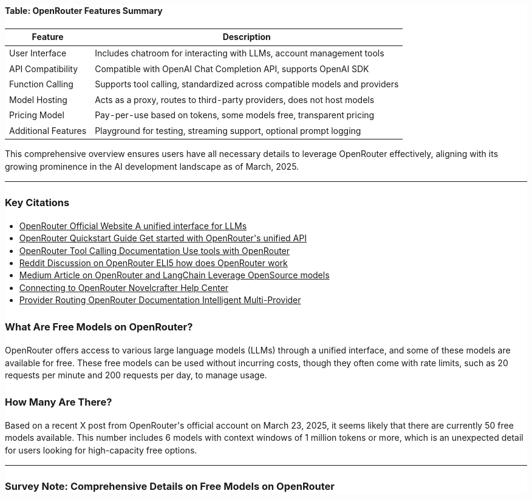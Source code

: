 #### Table: OpenRouter Features Summary

| Feature                  | Description                                                                 |
|--------------------------|-----------------------------------------------------------------------------|
| User Interface           | Includes chatroom for interacting with LLMs, account management tools       |
| API Compatibility        | Compatible with OpenAI Chat Completion API, supports OpenAI SDK             |
| Function Calling         | Supports tool calling, standardized across compatible models and providers  |
| Model Hosting            | Acts as a proxy, routes to third-party providers, does not host models     |
| Pricing Model            | Pay-per-use based on tokens, some models free, transparent pricing          |
| Additional Features      | Playground for testing, streaming support, optional prompt logging          |

This comprehensive overview ensures users have all necessary details to leverage OpenRouter effectively, aligning with its growing prominence in the AI development landscape as of March, 2025.

---

### Key Citations
- [OpenRouter Official Website A unified interface for LLMs](https://openrouter.ai/)
- [OpenRouter Quickstart Guide Get started with OpenRouter's unified API](https://openrouter.ai/docs/quickstart)
- [OpenRouter Tool Calling Documentation Use tools with OpenRouter](https://openrouter.ai/docs/features/tool-calling)
- [Reddit Discussion on OpenRouter ELI5 how does OpenRouter work](https://www.reddit.com/r/ChatGPTCoding/comments/1fdwegx/eli5_how_does_openrouter_work/)
- [Medium Article on OpenRouter and LangChain Leverage OpenSource models](https://medium.com/%40gal.peretz/openrouter-langchain-leverage-opensource-models-without-the-ops-hassle-9ffbf0016da7)
- [Connecting to OpenRouter Novelcrafter Help Center](https://docs.novelcrafter.com/en/articles/8678022-connecting-to-openrouter)
- [Provider Routing OpenRouter Documentation Intelligent Multi-Provider](https://openrouter.ai/docs/features/provider-routing)



### What Are Free Models on OpenRouter?
OpenRouter offers access to various large language models (LLMs) through a unified interface, and some of these models are available for free. These free models can be used without incurring costs, though they often come with rate limits, such as 20 requests per minute and 200 requests per day, to manage usage.

### How Many Are There?
Based on a recent X post from OpenRouter's official account on March 23, 2025, it seems likely that there are currently 50 free models available. This number includes 6 models with context windows of 1 million tokens or more, which is an unexpected detail for users looking for high-capacity free options.

---

### Survey Note: Comprehensive Details on Free Models on OpenRouter
